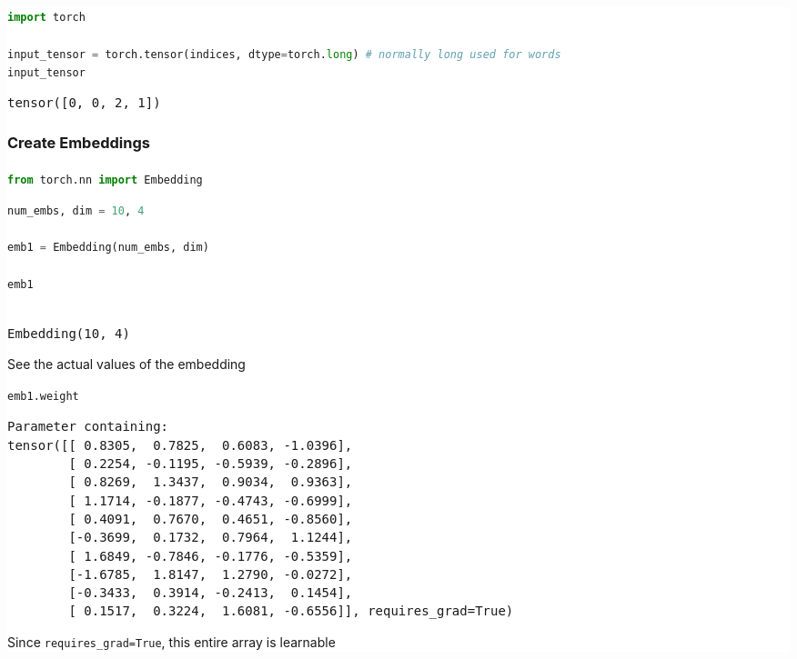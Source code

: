 

```python
import torch

input_tensor = torch.tensor(indices, dtype=torch.long) # normally long used for words
input_tensor
```

<pre>
tensor([0, 0, 2, 1])
</pre>
### Create Embeddings



```python
from torch.nn import Embedding
```


```python
num_embs, dim = 10, 4

emb1 = Embedding(num_embs, dim) 

emb1
 
```

<pre>
Embedding(10, 4)
</pre>
See the actual values of the embedding



```python
emb1.weight
```

<pre>
Parameter containing:
tensor([[ 0.8305,  0.7825,  0.6083, -1.0396],
        [ 0.2254, -0.1195, -0.5939, -0.2896],
        [ 0.8269,  1.3437,  0.9034,  0.9363],
        [ 1.1714, -0.1877, -0.4743, -0.6999],
        [ 0.4091,  0.7670,  0.4651, -0.8560],
        [-0.3699,  0.1732,  0.7964,  1.1244],
        [ 1.6849, -0.7846, -0.1776, -0.5359],
        [-1.6785,  1.8147,  1.2790, -0.0272],
        [-0.3433,  0.3914, -0.2413,  0.1454],
        [ 0.1517,  0.3224,  1.6081, -0.6556]], requires_grad=True)
</pre>
Since `requires_grad=True`, this entire array is learnable




